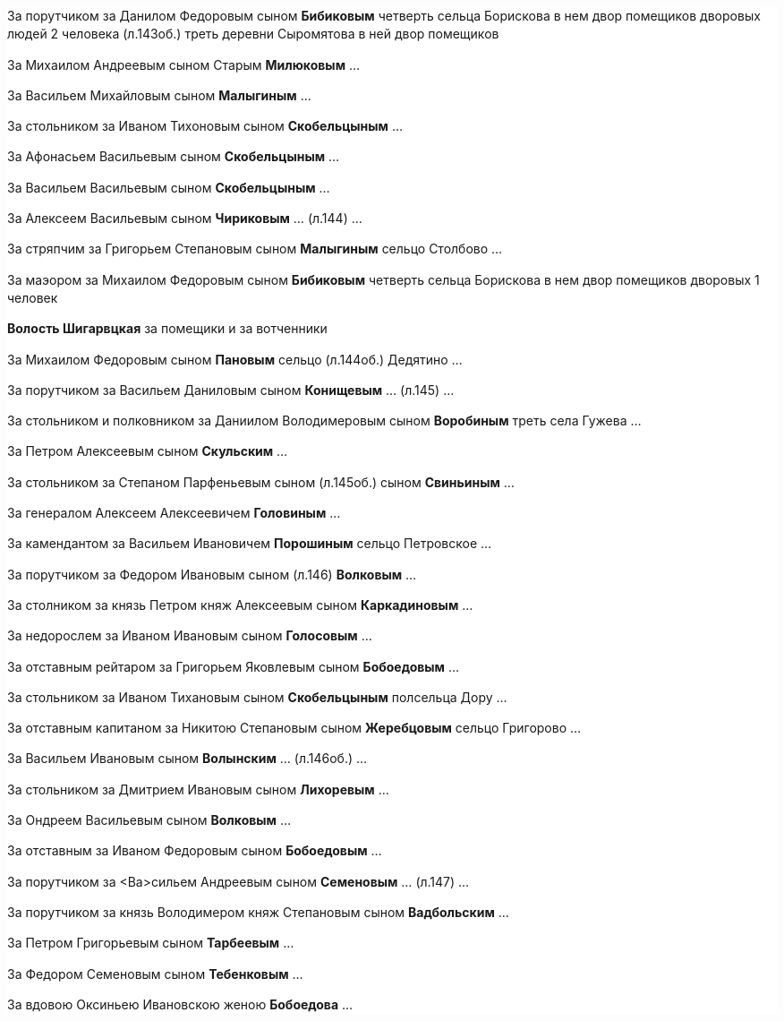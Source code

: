 За порутчиком за Данилом Федоровым сыном **Бибиковым** четверть сельца Борискова в нем двор помещиков дворовых людей 2 человека (л.143об.) треть деревни Сыромятова в ней двор помещиков

За Михаилом Андреевым сыном Старым **Милюковым** …

За Васильем Михайловым сыном **Малыгиным** …

За стольником за Иваном Тихоновым сыном **Скобельцыным** …

За Афонасьем Васильевым сыном **Скобельцыным** …

За Васильем Васильевым сыном **Скобельцыным** …

За Алексеем Васильевым сыном **Чириковым** … (л.144) …

За стряпчим за Григорьем Степановым сыном **Малыгиным** сельцо Столбово …

За маэором за Михаилом Федоровым сыном **Бибиковым** четверть сельца Борискова в нем двор помещиков дворовых 1 человек

**Волость Шигарвцкая** за помещики и за вотченники

За Михаилом Федоровым сыном **Пановым** сельцо (л.144об.) Дедятино …

За порутчиком за Васильем Даниловым сыном **Конищевым** … (л.145) …

За стольником и полковником за Даниилом Володимеровым сыном **Воробиным** треть села Гужева …

За Петром Алексеевым сыном **Скульским** …

За стольником за Степаном Парфеньевым сыном (л.145об.) сыном **Свиньиным** …

За генералом Алексеем Алексеевичем **Головиным** …

За камендантом за Васильем Ивановичем **Порошиным** сельцо Петровское …

За порутчиком за Федором Ивановым сыном (л.146) **Волковым** …

За столником за князь Петром княж Алексеевым сыном **Каркадиновым** …

За недорослем за Иваном Ивановым сыном **Голосовым** …

За отставным рейтаром за Григорьем Яковлевым сыном **Бобоедовым** …

За стольником за Иваном Тихановым сыном **Скобельцыным** полсельца Дору …

За отставным капитаном за Никитою Степановым сыном **Жеребцовым** сельцо Григорово …

За Васильем Ивановым сыном **Волынским** … (л.146об.) …

За стольником за Дмитрием Ивановым сыном **Лихоревым** …

За Ондреем Васильевым сыном **Волковым** …

За отставным за Иваном Федоровым сыном **Бобоедовым** …

За порутчиком за <Ва>сильем Андреевым сыном **Семеновым** … (л.147) …

За порутчиком за князь Володимером княж Степановым сыном **Вадбольским** …

За Петром Григорьевым сыном **Тарбеевым** …

За Федором Семеновым сыном **Тебенковым** …

За вдовою Оксиньею Ивановскою женою **Бобоедова** …
